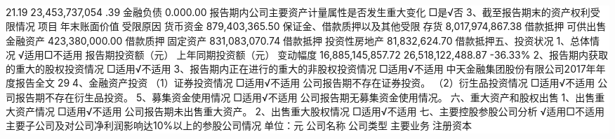 21.19
23,453,737,054
.39
金融负债
0.000.00
报告期内公司主要资产计量属性是否发生重大变化
□是√否
3、截至报告期末的资产权利受限情况
项目
年末账面价值
受限原因
货币资金
879,403,365.50
保证金、借款质押以及其他受限
存货
8,017,974,867.38
借款抵押
可供出售金融资产
423,380,000.00
借款质押
固定资产
831,083,070.74
借款抵押
投资性房地产
81,832,624.70
借款抵押五、投资状况
1、总体情况
√适用□不适用
报告期投资额（元）
上年同期投资额（元）
变动幅度
16,885,145,857.72
26,518,122,488.87
-36.33%
2、报告期内获取的重大的股权投资情况
□适用√不适用
3、报告期内正在进行的重大的非股权投资情况
□适用√不适用
中天金融集团股份有限公司2017年年度报告全文
29
4、金融资产投资
（1）证券投资情况
□适用√不适用
公司报告期不存在证券投资。
（2）衍生品投资情况
□适用√不适用
公司报告期不存在衍生品投资。
5、募集资金使用情况
□适用√不适用
公司报告期无募集资金使用情况。
六、重大资产和股权出售
1、出售重大资产情况
□适用√不适用
公司报告期未出售重大资产。
2、出售重大股权情况
□适用√不适用
七、主要控股参股公司分析
√适用□不适用
主要子公司及对公司净利润影响达10%以上的参股公司情况
单位：元
公司名称
公司类型
主要业务
注册资本